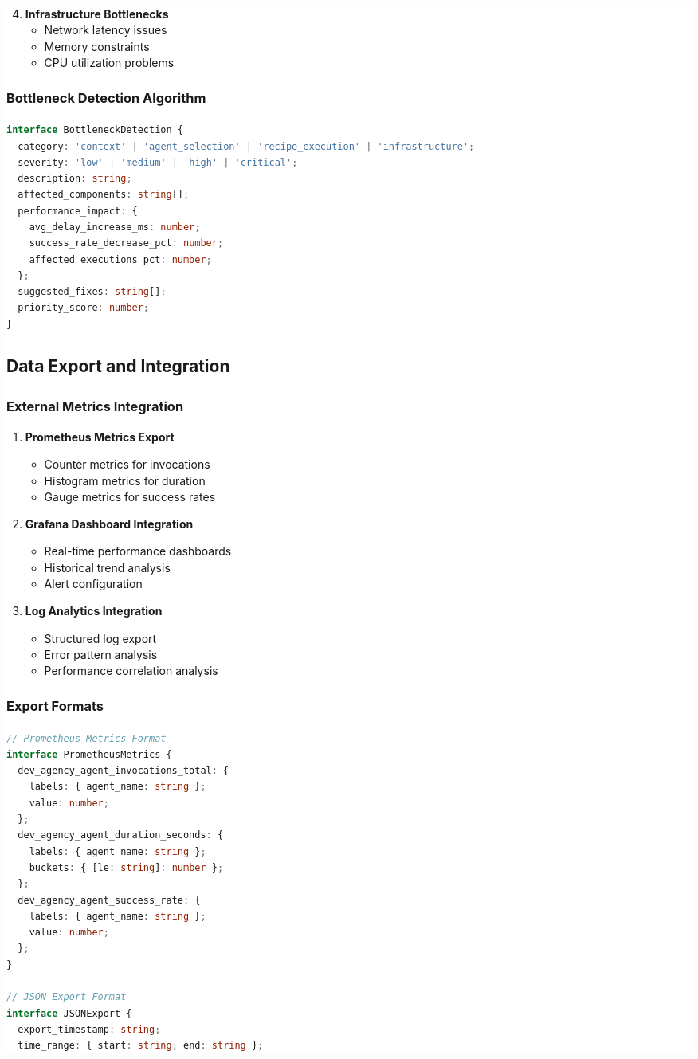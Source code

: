 4. **Infrastructure Bottlenecks**
   - Network latency issues
   - Memory constraints
   - CPU utilization problems

### Bottleneck Detection Algorithm

```typescript
interface BottleneckDetection {
  category: 'context' | 'agent_selection' | 'recipe_execution' | 'infrastructure';
  severity: 'low' | 'medium' | 'high' | 'critical';
  description: string;
  affected_components: string[];
  performance_impact: {
    avg_delay_increase_ms: number;
    success_rate_decrease_pct: number;
    affected_executions_pct: number;
  };
  suggested_fixes: string[];
  priority_score: number;
}
```

## Data Export and Integration

### External Metrics Integration

1. **Prometheus Metrics Export**
   - Counter metrics for invocations
   - Histogram metrics for duration
   - Gauge metrics for success rates

2. **Grafana Dashboard Integration**
   - Real-time performance dashboards
   - Historical trend analysis
   - Alert configuration

3. **Log Analytics Integration**
   - Structured log export
   - Error pattern analysis
   - Performance correlation analysis

### Export Formats

```typescript
// Prometheus Metrics Format
interface PrometheusMetrics {
  dev_agency_agent_invocations_total: {
    labels: { agent_name: string };
    value: number;
  };
  dev_agency_agent_duration_seconds: {
    labels: { agent_name: string };
    buckets: { [le: string]: number };
  };
  dev_agency_agent_success_rate: {
    labels: { agent_name: string };
    value: number;
  };
}

// JSON Export Format
interface JSONExport {
  export_timestamp: string;
  time_range: { start: string; end: string };
```